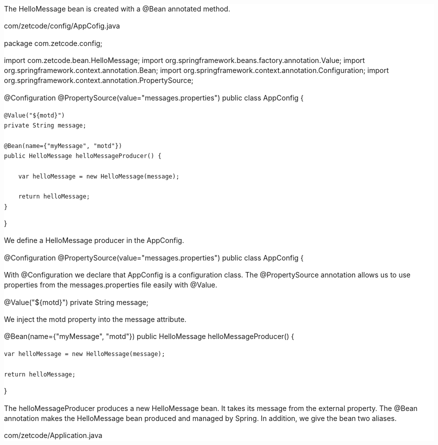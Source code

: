 The HelloMessage bean is created with a @Bean annotated
method.

com/zetcode/config/AppCofig.java
  

package com.zetcode.config;

import com.zetcode.bean.HelloMessage;
import org.springframework.beans.factory.annotation.Value;
import org.springframework.context.annotation.Bean;
import org.springframework.context.annotation.Configuration;
import org.springframework.context.annotation.PropertySource;

@Configuration
@PropertySource(value="messages.properties")
public class AppConfig {

    @Value("${motd}")
    private String message;

    @Bean(name={"myMessage", "motd"})
    public HelloMessage helloMessageProducer() {

        var helloMessage = new HelloMessage(message);

        return helloMessage;
    }
}

We define a HelloMessage producer in the AppConfig.

@Configuration
@PropertySource(value="messages.properties")
public class AppConfig {

With @Configuration we declare that AppConfig is
a configuration class. The @PropertySource annotation allows us
to use properties from the messages.properties file easily with
@Value.

@Value("${motd}")
private String message;

We inject the motd property into the message attribute.

@Bean(name={"myMessage", "motd"})
public HelloMessage helloMessageProducer() {

    var helloMessage = new HelloMessage(message);

    return helloMessage;
}

The helloMessageProducer produces a new HelloMessage bean.
It takes its message from the external property. The @Bean annotation
makes the HelloMessage bean produced and managed by Spring.
In addition, we give the bean two aliases.

com/zetcode/Application.java
  